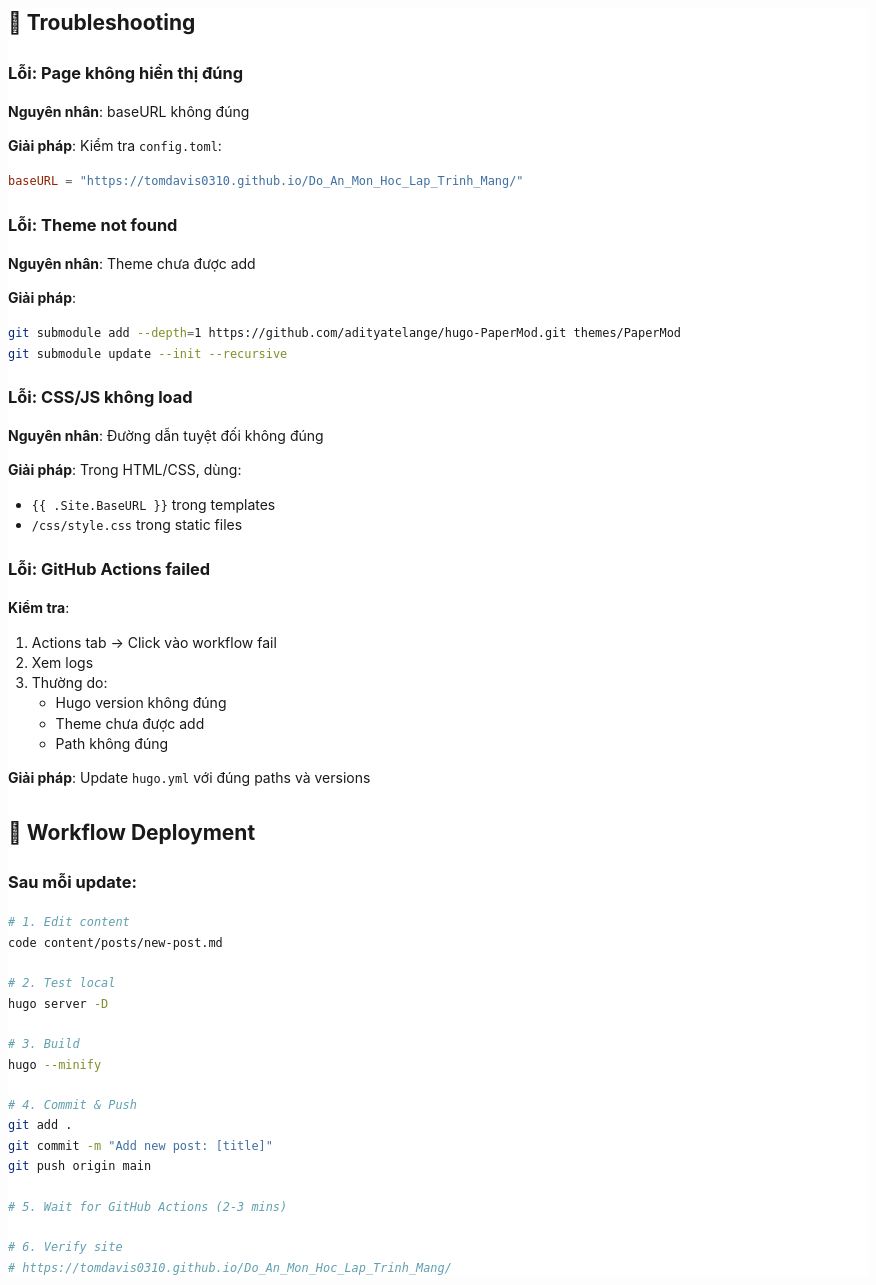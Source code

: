 ## 🔧 Troubleshooting

### Lỗi: Page không hiển thị đúng

**Nguyên nhân**: baseURL không đúng

**Giải pháp**: Kiểm tra `config.toml`:
```toml
baseURL = "https://tomdavis0310.github.io/Do_An_Mon_Hoc_Lap_Trinh_Mang/"
```

### Lỗi: Theme not found

**Nguyên nhân**: Theme chưa được add

**Giải pháp**:
```bash
git submodule add --depth=1 https://github.com/adityatelange/hugo-PaperMod.git themes/PaperMod
git submodule update --init --recursive
```

### Lỗi: CSS/JS không load

**Nguyên nhân**: Đường dẫn tuyệt đối không đúng

**Giải pháp**: Trong HTML/CSS, dùng:
- `{{ .Site.BaseURL }}` trong templates
- `/css/style.css` trong static files

### Lỗi: GitHub Actions failed

**Kiểm tra**:
1. Actions tab → Click vào workflow fail
2. Xem logs
3. Thường do:
   - Hugo version không đúng
   - Theme chưa được add
   - Path không đúng

**Giải pháp**: Update `hugo.yml` với đúng paths và versions

## 📝 Workflow Deployment

### Sau mỗi update:

```bash
# 1. Edit content
code content/posts/new-post.md

# 2. Test local
hugo server -D

# 3. Build
hugo --minify

# 4. Commit & Push
git add .
git commit -m "Add new post: [title]"
git push origin main

# 5. Wait for GitHub Actions (2-3 mins)

# 6. Verify site
# https://tomdavis0310.github.io/Do_An_Mon_Hoc_Lap_Trinh_Mang/
```
